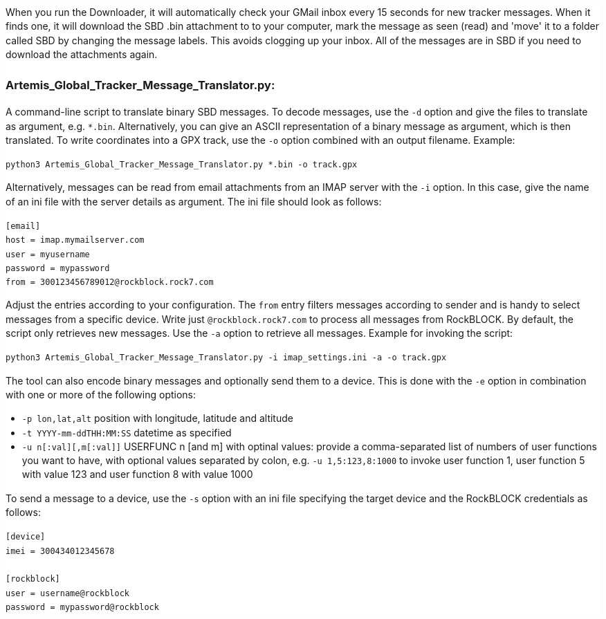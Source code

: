 When you run the Downloader, it will automatically check your GMail inbox every 15 seconds for new tracker messages. When it finds one, it will download the SBD .bin attachment to to your computer,
mark the message as seen (read) and 'move' it to a folder called SBD by changing the message labels. This avoids clogging up your inbox. All of the messages are in SBD if you need to download the
attachments again.

### Artemis_Global_Tracker_Message_Translator.py:

A command-line script to translate binary SBD messages. To decode messages, use the `-d` option and give the files to translate as argument, e.g. `*.bin`. Alternatively, you can give an ASCII representation of a binary message as argument, which is then translated. To write coordinates into a GPX track, use the `-o` option combined with an output filename.
Example:
```
python3 Artemis_Global_Tracker_Message_Translator.py *.bin -o track.gpx
```

Alternatively, messages can be read from email attachments from an IMAP server with the `-i` option. In this case, give the name of an ini file with the server details as argument. The ini file should
look as follows:
```
[email]
host = imap.mymailserver.com
user = myusername
password = mypassword
from = 300123456789012@rockblock.rock7.com
```
Adjust the entries according to your configuration. The `from` entry filters messages according to sender and is handy to select messages from a specific device. Write just `@rockblock.rock7.com`
to process all messages from RockBLOCK. By default, the script only retrieves new messages. Use the `-a` option to retrieve all messages. Example for invoking the script:
```
python3 Artemis_Global_Tracker_Message_Translator.py -i imap_settings.ini -a -o track.gpx
```

The tool can also encode binary messages and optionally send them to a device. This is done with the `-e` option in combination with one or more of the following options:

* `-p lon,lat,alt` position with longitude, latitude and altitude
* `-t YYYY-mm-ddTHH:MM:SS` datetime as specified
* `-u n[:val][,m[:val]]` USERFUNC n [and m] with optinal values: provide a comma-separated list of numbers of user functions you want to have, with optional values separated by colon, e.g. `-u 1,5:123,8:1000` to invoke user function 1, user function 5 with value 123 and user function 8 with value 1000

To send a message to a device, use the `-s` option with an ini file specifying the target device and the RockBLOCK credentials as follows:
```
[device]
imei = 300434012345678

[rockblock]
user = username@rockblock
password = mypassword@rockblock
```

